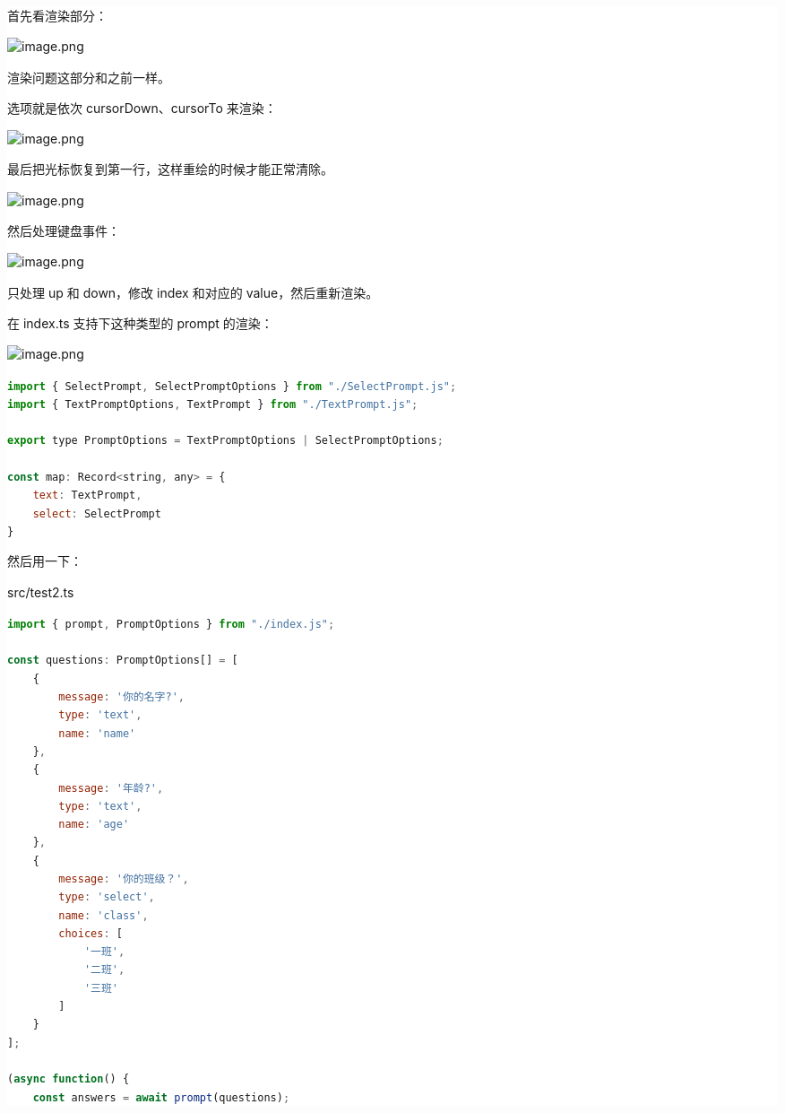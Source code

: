 首先看渲染部分：

![image.png](https://p9-juejin.byteimg.com/tos-cn-i-k3u1fbpfcp/ee8d6bcda54e4745a7bb1382d615b9cd~tplv-k3u1fbpfcp-jj-mark:1600:0:0:0:q75.jpg#?w=1008&h=1084&s=185221&e=png&b=1f1f1f)

渲染问题这部分和之前一样。

选项就是依次 cursorDown、cursorTo 来渲染：

![image.png](https://p1-juejin.byteimg.com/tos-cn-i-k3u1fbpfcp/e7cc24a3db2643eeba18cc5641d19f89~tplv-k3u1fbpfcp-jj-mark:1600:0:0:0:q75.jpg#?w=1038&h=1084&s=187231&e=png&b=1f1f1f)

最后把光标恢复到第一行，这样重绘的时候才能正常清除。

![image.png](https://p1-juejin.byteimg.com/tos-cn-i-k3u1fbpfcp/36cf624fd7484dcfbcca6ed6631e5a01~tplv-k3u1fbpfcp-jj-mark:1600:0:0:0:q75.jpg#?w=1036&h=1064&s=175648&e=png&b=202020)

然后处理键盘事件：

![image.png](https://p9-juejin.byteimg.com/tos-cn-i-k3u1fbpfcp/ae6eb4b49b9549759d355c25178a953d~tplv-k3u1fbpfcp-jj-mark:1600:0:0:0:q75.jpg#?w=1002&h=1110&s=168784&e=png&b=1f1f1f)

只处理 up 和 down，修改 index 和对应的 value，然后重新渲染。

在 index.ts 支持下这种类型的 prompt 的渲染：

![image.png](https://p3-juejin.byteimg.com/tos-cn-i-k3u1fbpfcp/d4761558cd6b4a62a460288e149e5025~tplv-k3u1fbpfcp-jj-mark:1600:0:0:0:q75.jpg#?w=1190&h=468&s=112331&e=png&b=1f1f1f)

```javascript
import { SelectPrompt, SelectPromptOptions } from "./SelectPrompt.js";
import { TextPromptOptions, TextPrompt } from "./TextPrompt.js";

export type PromptOptions = TextPromptOptions | SelectPromptOptions;

const map: Record<string, any> = {
    text: TextPrompt,
    select: SelectPrompt
}
```

然后用一下：

src/test2.ts

```javascript
import { prompt, PromptOptions } from "./index.js";

const questions: PromptOptions[] = [
    {
        message: '你的名字?',
        type: 'text',
        name: 'name'
    },
    {
        message: '年龄?',
        type: 'text',
        name: 'age'
    },
    {
        message: '你的班级？',
        type: 'select',
        name: 'class',
        choices: [
            '一班',
            '二班',
            '三班'
        ]
    }
];

(async function() {
    const answers = await prompt(questions);
```